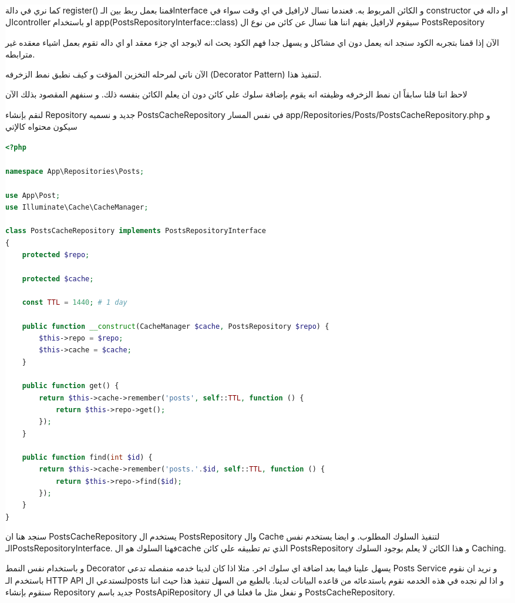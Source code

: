 كما نري في دالة register() قمنا بعمل ربط بين الـInterface و الكائن المربوط به. فعندما نسال لارافيل في اي وقت سواء في constructor او داله في الcontroller او باستخدام app(PostsRepositoryInterface::class) سيقوم لارافيل بفهم اننا هنا نسال عن كائن من نوع ال PostsRepository 

الآن إذا قمنا بتجربه الكود سنجد انه يعمل دون اي مشاكل و يسهل جدا فهم الكود يحث انه لايوجد اي جزء معقد او اي داله تقوم بعمل اشياء معقده غير مترابطه.

الآن ناتي لمرحله التخزين المؤقت و كيف نطبق نمط الزخرفه (Decorator Pattern) لتنفيذ هذا.

لاحظ اننا قلنا سابقاً ان نمط الزخرفه وظيفته انه يقوم بإضافة سلوك علي كائن دون ان يعلم الكائن بنفسه ذلك. و سنفهم المقصود بذلك الآن

لنقم بإنشاء Repository جديد و نسميه PostsCacheRepository في نفس المسار app/Repositories/Posts/PostsCacheRepository.php و سيكون محتواه كالإتي

```php
<?php

namespace App\Repositories\Posts;

use App\Post;
use Illuminate\Cache\CacheManager;

class PostsCacheRepository implements PostsRepositoryInterface
{
	protected $repo;

	protected $cache;

	const TTL = 1440; # 1 day

	public function __construct(CacheManager $cache, PostsRepository $repo) {
		$this->repo = $repo;
		$this->cache = $cache;
	}
	
	public function get() {
		return $this->cache->remember('posts', self::TTL, function () {
			return $this->repo->get();
		});
	}

	public function find(int $id) {
		return $this->cache->remember('posts.'.$id, self::TTL, function () {
			return $this->repo->find($id);
		});
	}
}
```

سنجد هنا ان PostsCacheRepository يستخدم ال PostsRepository وال Cache لتنفيذ السلوك المطلوب. و ايضا يستخدم نفس  الـPostsRepositoryInterface. فهنا السلوك هو الcache الذي تم تطبيقه علي كائن PostsRepository و هذا الكائن لا يعلم بوجود السلوك Caching. 

و باستخدام نفس النمط Decorator يسهل علينا فيما بعد اضافة اي سلوك اخر. مثلا اذا كان لدينا خدمه منفصله تدعي Posts Service و نريد ان نقوم باستخدم الـ HTTP API لنستدعي الposts و اذا لم نجده في هذه الخدمه نقوم باستدعائه من قاعده البيانات لدينا. بالطبع من السهل تنفيذ هذا حيث اننا سنقوم بإنشاء Repository جديد باسم PostsApiRepository و نفعل مثل ما فعلنا في ال PostsCacheRepository.

